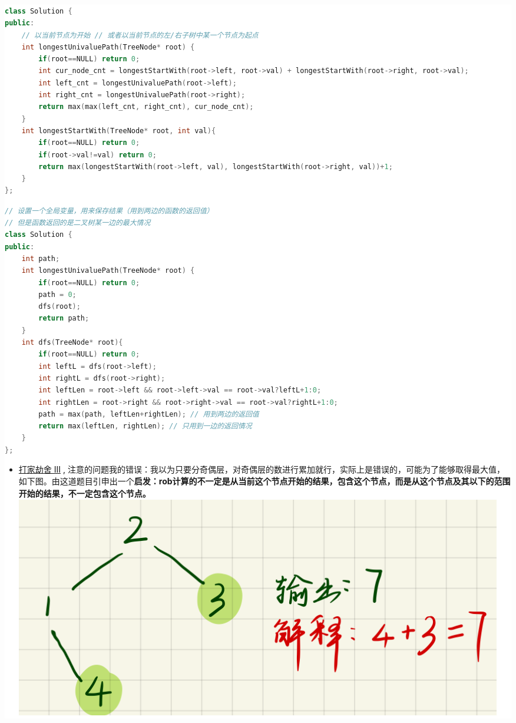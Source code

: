 ```C++
class Solution {
public:
    // 以当前节点为开始 // 或者以当前节点的左/右子树中某一个节点为起点
    int longestUnivaluePath(TreeNode* root) {
        if(root==NULL) return 0;
        int cur_node_cnt = longestStartWith(root->left, root->val) + longestStartWith(root->right, root->val);
        int left_cnt = longestUnivaluePath(root->left);
        int right_cnt = longestUnivaluePath(root->right);
        return max(max(left_cnt, right_cnt), cur_node_cnt);
    }
    int longestStartWith(TreeNode* root, int val){
        if(root==NULL) return 0;
        if(root->val!=val) return 0;
        return max(longestStartWith(root->left, val), longestStartWith(root->right, val))+1;
    }
};
```

```C++
// 设置一个全局变量，用来保存结果（用到两边的函数的返回值）
// 但是函数返回的是二叉树某一边的最大情况
class Solution {
public:
    int path;
    int longestUnivaluePath(TreeNode* root) {
        if(root==NULL) return 0;
        path = 0;
        dfs(root);
        return path;
    }
    int dfs(TreeNode* root){
        if(root==NULL) return 0;
        int leftL = dfs(root->left);
        int rightL = dfs(root->right);
        int leftLen = root->left && root->left->val == root->val?leftL+1:0;
        int rightLen = root->right && root->right->val == root->val?rightL+1:0;
        path = max(path, leftLen+rightLen); // 用到两边的返回值
        return max(leftLen, rightLen); // 只用到一边的返回情况
    }
};
```

- [打家劫舍 III](https://leetcode-cn.com/problems/house-robber-iii/) , 注意的问题我的错误：我以为只要分奇偶层，对奇偶层的数进行累加就行，实际上是错误的，可能为了能够取得最大值，如下图。由这道题目引申出一个**启发：rob计算的不一定是从当前这个节点开始的结果，包含这个节点，而是从这个节点及其以下的范围开始的结果，不一定包含这个节点。**![image-20200429181500503](figure/image-20200429181500503.png)
